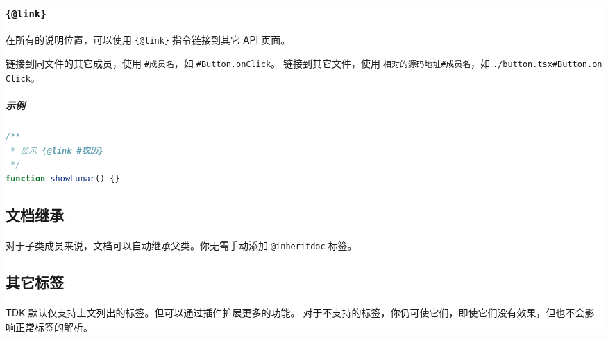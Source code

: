 ### `{@link}`
在所有的说明位置，可以使用 `{@link}` 指令链接到其它 API 页面。

链接到同文件的其它成员，使用 `#成员名`，如 `#Button.onClick`。
链接到其它文件，使用 `相对的源码地址#成员名`，如 `./button.tsx#Button.onClick`。

##### 示例
```js
/**
 * 显示 {@link #农历}
 */
function showLunar() {}
```

## 文档继承
对于子类成员来说，文档可以自动继承父类。你无需手动添加 `@inheritdoc` 标签。

## 其它标签
TDK 默认仅支持上文列出的标签。但可以通过插件扩展更多的功能。
对于不支持的标签，你仍可使它们，即使它们没有效果，但也不会影响正常标签的解析。